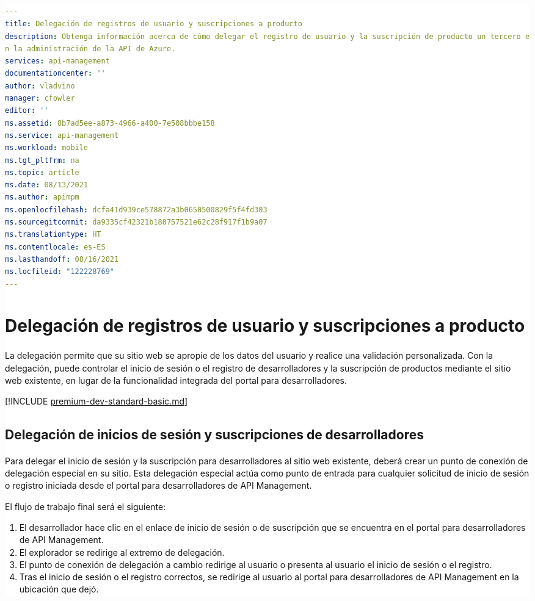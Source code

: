 ```yaml
---
title: Delegación de registros de usuario y suscripciones a producto
description: Obtenga información acerca de cómo delegar el registro de usuario y la suscripción de producto un tercero en la administración de la API de Azure.
services: api-management
documentationcenter: ''
author: vladvino
manager: cfowler
editor: ''
ms.assetid: 8b7ad5ee-a873-4966-a400-7e508bbbe158
ms.service: api-management
ms.workload: mobile
ms.tgt_pltfrm: na
ms.topic: article
ms.date: 08/13/2021
ms.author: apimpm
ms.openlocfilehash: dcfa41d939ce578872a3b0650500829f5f4fd303
ms.sourcegitcommit: da9335cf42321b180757521e62c28f917f1b9a07
ms.translationtype: HT
ms.contentlocale: es-ES
ms.lasthandoff: 08/16/2021
ms.locfileid: "122228769"
---
```

# <a name="how-to-delegate-user-registration-and-product-subscription"></a>Delegación de registros de usuario y suscripciones a producto

La delegación permite que su sitio web se apropie de los datos del usuario y realice una validación personalizada. Con la delegación, puede controlar el inicio de sesión o el registro de desarrolladores y la suscripción de productos mediante el sitio web existente, en lugar de la funcionalidad integrada del portal para desarrolladores. 

[!INCLUDE [premium-dev-standard-basic.md](../../includes/api-management-availability-premium-dev-standard-basic.md)]

## <a name="delegating-developer-sign-in-and-sign-up"></a><a name="delegate-signin-up"> </a>Delegación de inicios de sesión y suscripciones de desarrolladores

Para delegar el inicio de sesión y la suscripción para desarrolladores al sitio web existente, deberá crear un punto de conexión de delegación especial en su sitio. Esta delegación especial actúa como punto de entrada para cualquier solicitud de inicio de sesión o registro iniciada desde el portal para desarrolladores de API Management.

El flujo de trabajo final será el siguiente:

1. El desarrollador hace clic en el enlace de inicio de sesión o de suscripción que se encuentra en el portal para desarrolladores de API Management.
2. El explorador se redirige al extremo de delegación.
3. El punto de conexión de delegación a cambio redirige al usuario o presenta al usuario el inicio de sesión o el registro. 
4. Tras el inicio de sesión o el registro correctos, se redirige al usuario al portal para desarrolladores de API Management en la ubicación que dejó.

